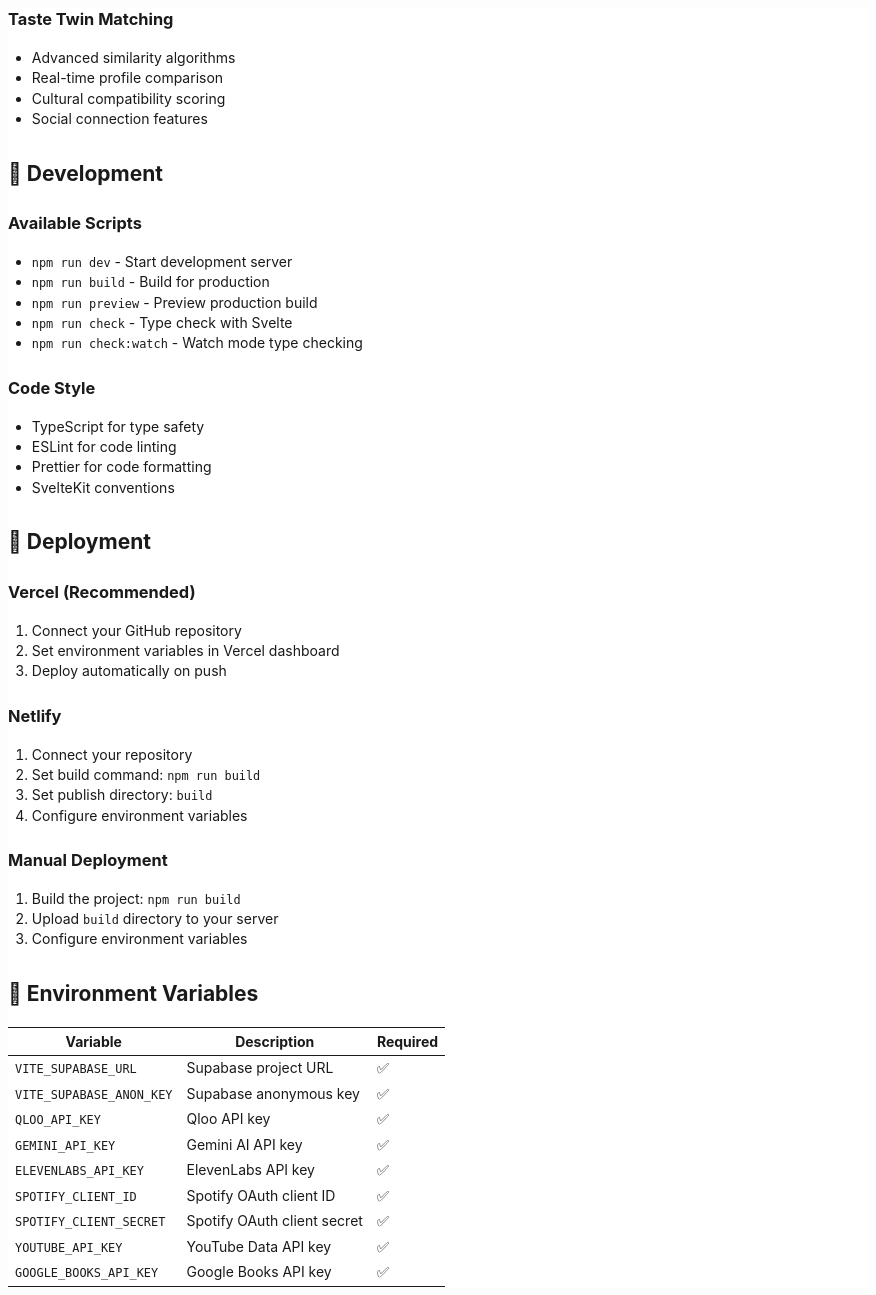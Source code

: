 ### Taste Twin Matching
- Advanced similarity algorithms
- Real-time profile comparison
- Cultural compatibility scoring
- Social connection features

## 🔧 Development

### Available Scripts
- `npm run dev` - Start development server
- `npm run build` - Build for production
- `npm run preview` - Preview production build
- `npm run check` - Type check with Svelte
- `npm run check:watch` - Watch mode type checking

### Code Style
- TypeScript for type safety
- ESLint for code linting
- Prettier for code formatting
- SvelteKit conventions

## 🚀 Deployment

### Vercel (Recommended)
1. Connect your GitHub repository
2. Set environment variables in Vercel dashboard
3. Deploy automatically on push

### Netlify
1. Connect your repository
2. Set build command: `npm run build`
3. Set publish directory: `build`
4. Configure environment variables

### Manual Deployment
1. Build the project: `npm run build`
2. Upload `build` directory to your server
3. Configure environment variables

## 🔐 Environment Variables

| Variable | Description | Required |
|----------|-------------|----------|
| `VITE_SUPABASE_URL` | Supabase project URL | ✅ |
| `VITE_SUPABASE_ANON_KEY` | Supabase anonymous key | ✅ |
| `QLOO_API_KEY` | Qloo API key | ✅ |
| `GEMINI_API_KEY` | Gemini AI API key | ✅ |
| `ELEVENLABS_API_KEY` | ElevenLabs API key | ✅ |
| `SPOTIFY_CLIENT_ID` | Spotify OAuth client ID | ✅ |
| `SPOTIFY_CLIENT_SECRET` | Spotify OAuth client secret | ✅ |
| `YOUTUBE_API_KEY` | YouTube Data API key | ✅ |
| `GOOGLE_BOOKS_API_KEY` | Google Books API key | ✅ |
